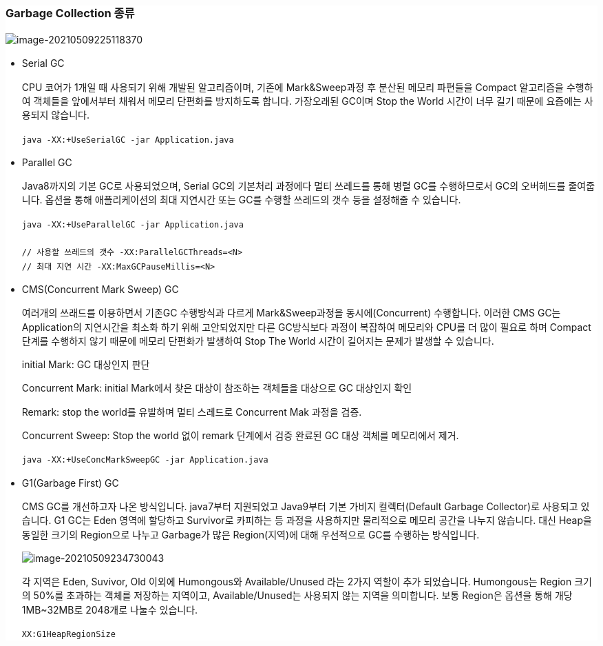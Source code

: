   

### Garbage Collection 종류

![image-20210509225118370](https://cdn.jsdelivr.net/gh/donghyeok-dev/donghyeok-dev.github.io@master/assets/images/posts/image-20210509225118370.png)

- Serial GC 

  CPU 코어가 1개일 때 사용되기 위해 개발된 알고리즘이며, 기존에 Mark&Sweep과정 후 분산된 메모리 파편들을 Compact 알고리즘을 수행하여 객체들을 앞에서부터 채워서 메모리 단편화를 방지하도록 합니다. 가장오래된 GC이며 Stop the World 시간이 너무 길기 때문에 요즘에는 사용되지 않습니다.

  ```
  java -XX:+UseSerialGC -jar Application.java
  ```

- Parallel GC

  Java8까지의 기본 GC로 사용되었으며, Serial GC의 기본처리 과정에다 멀티 쓰레드를 통해 병렬 GC를 수행하므로서 GC의 오버헤드를 줄여줍니다. 옵션을 통해 애플리케이션의 최대 지연시간 또는 GC를 수행할 쓰레드의 갯수 등을 설정해줄 수 있습니다. 

  ```
  java -XX:+UseParallelGC -jar Application.java 
  
  // 사용할 쓰레드의 갯수 -XX:ParallelGCThreads=<N> 
  // 최대 지연 시간 -XX:MaxGCPauseMillis=<N>
  ```

- CMS(Concurrent Mark Sweep) GC 

  여러개의 쓰래드를 이용하면서 기존GC 수행방식과 다르게 Mark&Sweep과정을 동시에(Concurrent) 수행합니다. 이러한 CMS GC는 Application의 지연시간을 최소화 하기 위해 고안되었지만 다른 GC방식보다 과정이 복잡하여 메모리와 CPU를 더 많이 필요로 하며 Compact 단계를 수행하지 않기 때문에 메모리 단편화가 발생하여 Stop The World 시간이 길어지는 문제가 발생할 수 있습니다.

  initial Mark: GC 대상인지 판단

  Concurrent Mark: initial Mark에서 찾은 대상이 참조하는 객체들을 대상으로 GC 대상인지 확인

  Remark: stop the world를 유발하며 멀티 스레드로 Concurrent Mak 과정을 검증.

  Concurrent Sweep: Stop the world 없이 remark  단계에서 검증 완료된 GC 대상 객체를 메모리에서 제거.

  ```
  java -XX:+UseConcMarkSweepGC -jar Application.java
  ```

- G1(Garbage First) GC

  CMS GC를 개선하고자 나온 방식입니다. java7부터 지원되었고 Java9부터 기본 가비지 컬렉터(Default Garbage Collector)로 사용되고 있습니다. G1 GC는 Eden 영역에 할당하고 Survivor로 카피하는 등 과정을 사용하지만 물리적으로 메모리 공간을 나누지 않습니다. 대신 Heap을 동일한 크기의 Region으로 나누고 Garbage가 많은 Region(지역)에 대해 우선적으로 GC를 수행하는 방식입니다. 

  ![image-20210509234730043](https://cdn.jsdelivr.net/gh/donghyeok-dev/donghyeok-dev.github.io@master/assets/images/posts/image-20210509225150569.png)

  각 지역은 Eden, Suvivor, Old 이외에 Humongous와 Available/Unused 라는 2가지 역할이 추가 되었습니다. Humongous는 Region 크기의 50%를 초과하는 객체를 저장하는 지역이고, Available/Unused는 사용되지 않는 지역을 의미합니다. 보통 Region은 옵션을 통해 개당 1MB~32MB로 2048개로 나눌수 있습니다.

  ```
  XX:G1HeapRegionSize
  ```
